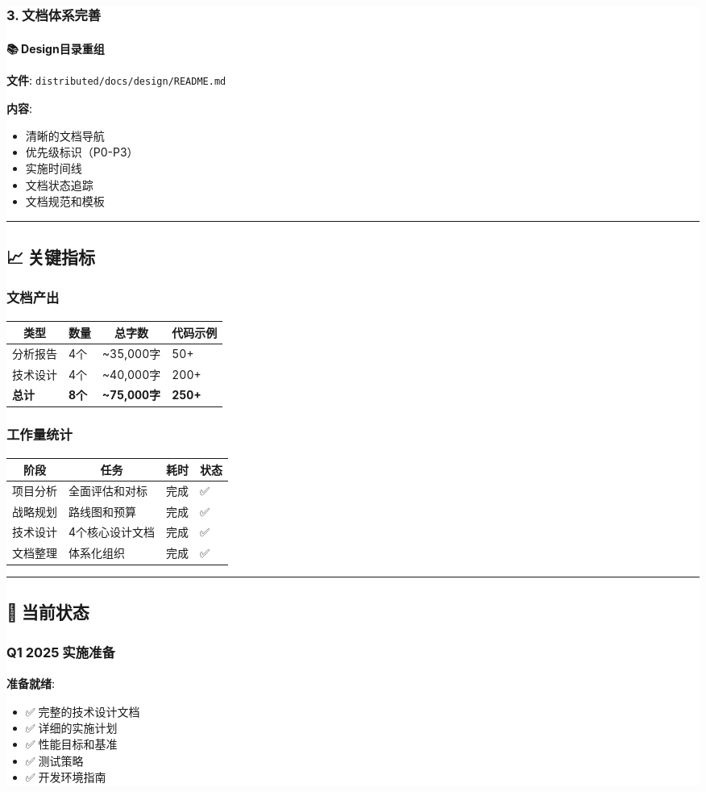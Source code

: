 ### 3. 文档体系完善

#### 📚 Design目录重组

**文件**: `distributed/docs/design/README.md`

**内容**:

- 清晰的文档导航
- 优先级标识（P0-P3）
- 实施时间线
- 文档状态追踪
- 文档规范和模板

---

## 📈 关键指标

### 文档产出

| 类型 | 数量 | 总字数 | 代码示例 |
|------|------|--------|---------|
| 分析报告 | 4个 | ~35,000字 | 50+ |
| 技术设计 | 4个 | ~40,000字 | 200+ |
| **总计** | **8个** | **~75,000字** | **250+** |

### 工作量统计

| 阶段 | 任务 | 耗时 | 状态 |
|------|------|------|------|
| 项目分析 | 全面评估和对标 | 完成 | ✅ |
| 战略规划 | 路线图和预算 | 完成 | ✅ |
| 技术设计 | 4个核心设计文档 | 完成 | ✅ |
| 文档整理 | 体系化组织 | 完成 | ✅ |

---

## 🎯 当前状态

### Q1 2025 实施准备

**准备就绪**:

- ✅ 完整的技术设计文档
- ✅ 详细的实施计划
- ✅ 性能目标和基准
- ✅ 测试策略
- ✅ 开发环境指南
